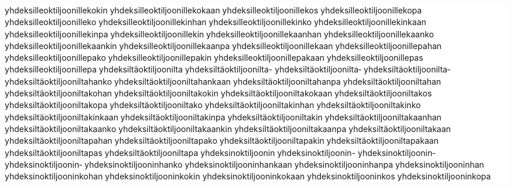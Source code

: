 yhdeksilleoktiljoonillekokin
yhdeksilleoktiljoonillekokaan
yhdeksilleoktiljoonillekos
yhdeksilleoktiljoonillekopa
yhdeksilleoktiljoonilleko
yhdeksilleoktiljoonillekinhan
yhdeksilleoktiljoonillekinko
yhdeksilleoktiljoonillekinkaan
yhdeksilleoktiljoonillekinpa
yhdeksilleoktiljoonillekin
yhdeksilleoktiljoonillekaanhan
yhdeksilleoktiljoonillekaanko
yhdeksilleoktiljoonillekaankin
yhdeksilleoktiljoonillekaanpa
yhdeksilleoktiljoonillekaan
yhdeksilleoktiljoonillepahan
yhdeksilleoktiljoonillepako
yhdeksilleoktiljoonillepakin
yhdeksilleoktiljoonillepakaan
yhdeksilleoktiljoonillepas
yhdeksilleoktiljoonillepa
yhdeksiltäoktiljoonilta
yhdeksiltäoktiljoonilta-
yhdeksiltäoktiljoonilta‐
yhdeksiltäoktiljoonilta‑
yhdeksiltäoktiljooniltahanko
yhdeksiltäoktiljooniltahankaan
yhdeksiltäoktiljooniltahanpa
yhdeksiltäoktiljooniltahan
yhdeksiltäoktiljooniltakohan
yhdeksiltäoktiljooniltakokin
yhdeksiltäoktiljooniltakokaan
yhdeksiltäoktiljooniltakos
yhdeksiltäoktiljooniltakopa
yhdeksiltäoktiljooniltako
yhdeksiltäoktiljooniltakinhan
yhdeksiltäoktiljooniltakinko
yhdeksiltäoktiljooniltakinkaan
yhdeksiltäoktiljooniltakinpa
yhdeksiltäoktiljooniltakin
yhdeksiltäoktiljooniltakaanhan
yhdeksiltäoktiljooniltakaanko
yhdeksiltäoktiljooniltakaankin
yhdeksiltäoktiljooniltakaanpa
yhdeksiltäoktiljooniltakaan
yhdeksiltäoktiljooniltapahan
yhdeksiltäoktiljooniltapako
yhdeksiltäoktiljooniltapakin
yhdeksiltäoktiljooniltapakaan
yhdeksiltäoktiljooniltapas
yhdeksiltäoktiljooniltapa
yhdeksinoktiljoonin
yhdeksinoktiljoonin-
yhdeksinoktiljoonin‐
yhdeksinoktiljoonin‑
yhdeksinoktiljooninhanko
yhdeksinoktiljooninhankaan
yhdeksinoktiljooninhanpa
yhdeksinoktiljooninhan
yhdeksinoktiljooninkohan
yhdeksinoktiljooninkokin
yhdeksinoktiljooninkokaan
yhdeksinoktiljooninkos
yhdeksinoktiljooninkopa